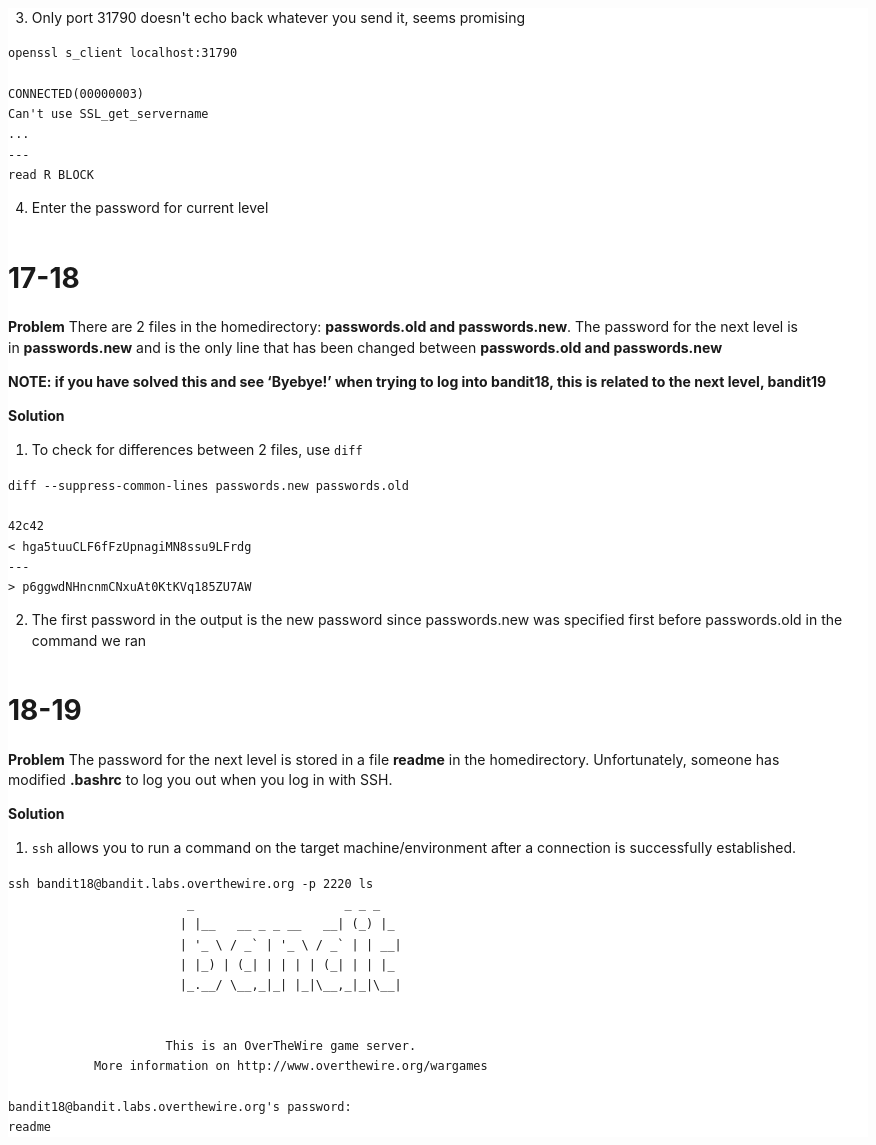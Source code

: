 3. Only port 31790 doesn't echo back whatever you send it, seems promising

```shell
openssl s_client localhost:31790

CONNECTED(00000003)
Can't use SSL_get_servername
...
---
read R BLOCK
```

4. Enter the password for current level

#  17-18
**Problem**
There are 2 files in the homedirectory: **passwords.old and passwords.new**. The password for the next level is in **passwords.new** and is the only line that has been changed between **passwords.old and passwords.new**

**NOTE: if you have solved this  and see ‘Byebye!’ when trying to log into bandit18, this is related to the next level, bandit19**

**Solution**
1. To check for differences between 2 files, use ```diff```

```shell
diff --suppress-common-lines passwords.new passwords.old 

42c42
< hga5tuuCLF6fFzUpnagiMN8ssu9LFrdg
---
> p6ggwdNHncnmCNxuAt0KtKVq185ZU7AW
```

2. The first password in the output is the new password since passwords.new was specified first before passwords.old in the command we ran

#  18-19
**Problem**
The password for the next level is stored in a file **readme** in the homedirectory. Unfortunately, someone has modified **.bashrc** to log you out when you log in with SSH.

**Solution**
1. ```ssh``` allows you to run a command on the target machine/environment after a connection is successfully established. 

```shell
ssh bandit18@bandit.labs.overthewire.org -p 2220 ls
                         _                     _ _ _   
                        | |__   __ _ _ __   __| (_) |_ 
                        | '_ \ / _` | '_ \ / _` | | __|
                        | |_) | (_| | | | | (_| | | |_ 
                        |_.__/ \__,_|_| |_|\__,_|_|\__|
                                                       

                      This is an OverTheWire game server. 
            More information on http://www.overthewire.org/wargames

bandit18@bandit.labs.overthewire.org's password: 
readme
```
